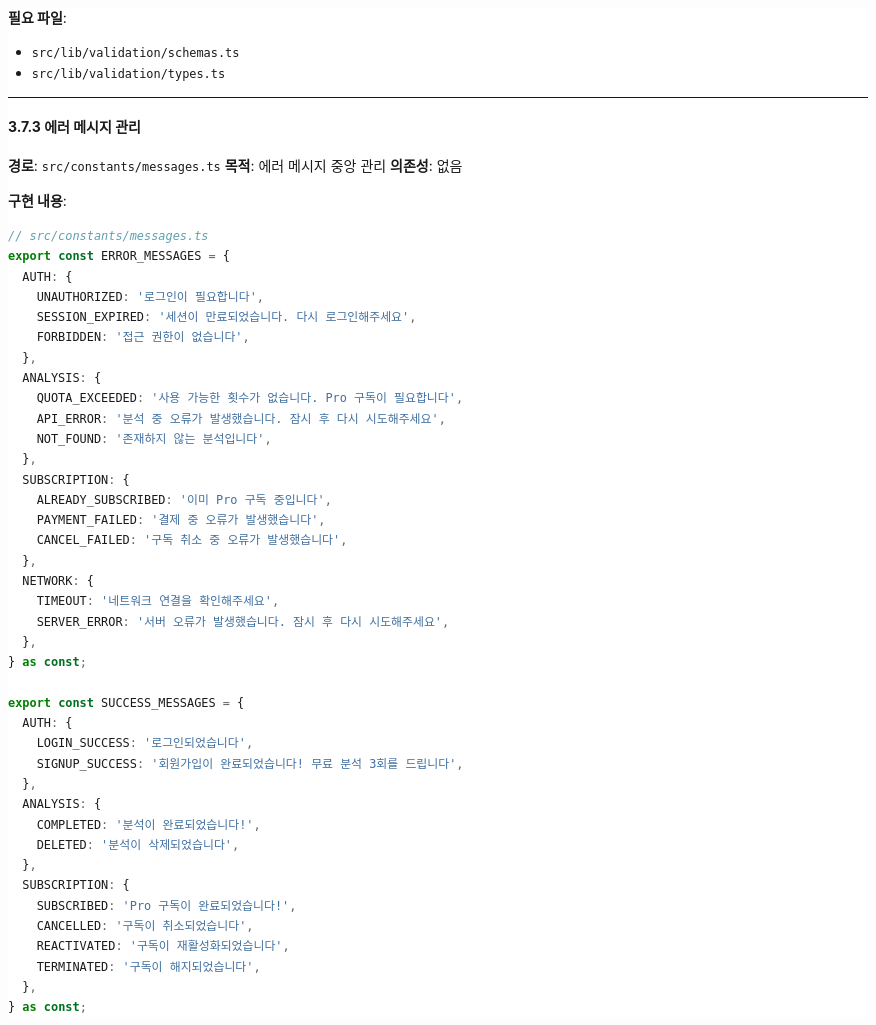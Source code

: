**필요 파일**:
- `src/lib/validation/schemas.ts`
- `src/lib/validation/types.ts`

---

#### 3.7.3 에러 메시지 관리
**경로**: `src/constants/messages.ts`
**목적**: 에러 메시지 중앙 관리
**의존성**: 없음

**구현 내용**:
```typescript
// src/constants/messages.ts
export const ERROR_MESSAGES = {
  AUTH: {
    UNAUTHORIZED: '로그인이 필요합니다',
    SESSION_EXPIRED: '세션이 만료되었습니다. 다시 로그인해주세요',
    FORBIDDEN: '접근 권한이 없습니다',
  },
  ANALYSIS: {
    QUOTA_EXCEEDED: '사용 가능한 횟수가 없습니다. Pro 구독이 필요합니다',
    API_ERROR: '분석 중 오류가 발생했습니다. 잠시 후 다시 시도해주세요',
    NOT_FOUND: '존재하지 않는 분석입니다',
  },
  SUBSCRIPTION: {
    ALREADY_SUBSCRIBED: '이미 Pro 구독 중입니다',
    PAYMENT_FAILED: '결제 중 오류가 발생했습니다',
    CANCEL_FAILED: '구독 취소 중 오류가 발생했습니다',
  },
  NETWORK: {
    TIMEOUT: '네트워크 연결을 확인해주세요',
    SERVER_ERROR: '서버 오류가 발생했습니다. 잠시 후 다시 시도해주세요',
  },
} as const;

export const SUCCESS_MESSAGES = {
  AUTH: {
    LOGIN_SUCCESS: '로그인되었습니다',
    SIGNUP_SUCCESS: '회원가입이 완료되었습니다! 무료 분석 3회를 드립니다',
  },
  ANALYSIS: {
    COMPLETED: '분석이 완료되었습니다!',
    DELETED: '분석이 삭제되었습니다',
  },
  SUBSCRIPTION: {
    SUBSCRIBED: 'Pro 구독이 완료되었습니다!',
    CANCELLED: '구독이 취소되었습니다',
    REACTIVATED: '구독이 재활성화되었습니다',
    TERMINATED: '구독이 해지되었습니다',
  },
} as const;
```
